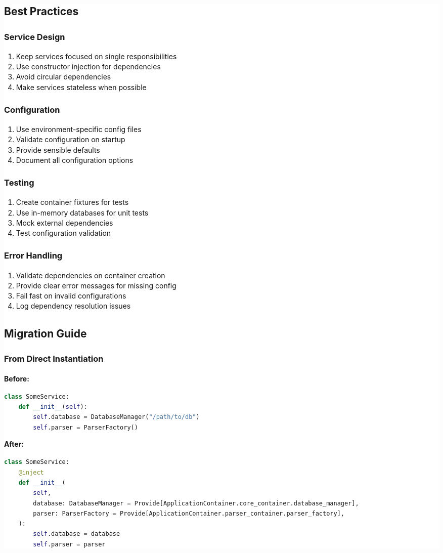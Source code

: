 ## Best Practices

### Service Design
1. Keep services focused on single responsibilities
2. Use constructor injection for dependencies
3. Avoid circular dependencies
4. Make services stateless when possible

### Configuration
1. Use environment-specific config files
2. Validate configuration on startup
3. Provide sensible defaults
4. Document all configuration options

### Testing
1. Create container fixtures for tests
2. Use in-memory databases for unit tests
3. Mock external dependencies
4. Test configuration validation

### Error Handling
1. Validate dependencies on container creation
2. Provide clear error messages for missing config
3. Fail fast on invalid configurations
4. Log dependency resolution issues

## Migration Guide

### From Direct Instantiation

**Before:**
```python
class SomeService:
    def __init__(self):
        self.database = DatabaseManager("/path/to/db")
        self.parser = ParserFactory()
```

**After:**
```python
class SomeService:
    @inject
    def __init__(
        self,
        database: DatabaseManager = Provide[ApplicationContainer.core_container.database_manager],
        parser: ParserFactory = Provide[ApplicationContainer.parser_container.parser_factory],
    ):
        self.database = database
        self.parser = parser
```
